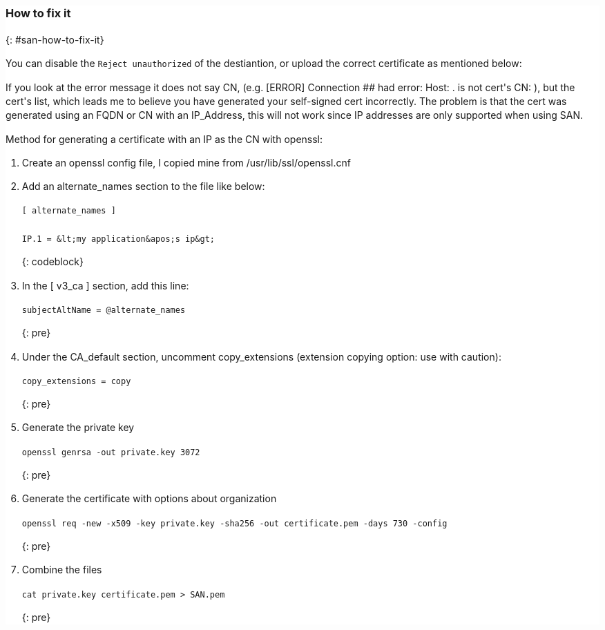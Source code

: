 ### How to fix it
{: #san-how-to-fix-it}

You can disable the `Reject unauthorized` of the destiantion, or upload the correct certificate as mentioned below:

If you look at the error message it does not say CN, (e.g. [ERROR] Connection ## had error: Host: . is not cert&apos;s CN: ), but the cert&apos;s list, which leads me to believe you have generated your self-signed cert incorrectly. The problem is that the cert was generated using an FQDN or CN with an IP_Address, this will not work since IP addresses are only supported when using SAN.

Method for generating a certificate with an IP as the CN with openssl:

1. Create an openssl config file, I copied mine from /usr/lib/ssl/openssl.cnf
2. Add an alternate_names section to the file like below:

   ```
   [ alternate_names ]

   IP.1 = &lt;my application&apos;s ip&gt;
   ```
   {: codeblock}

3. In the [ v3_ca ] section, add this line:

    ```
    subjectAltName = @alternate_names
    ```
    {: pre}

4. Under the CA_default section, uncomment copy_extensions (extension copying option: use with caution):

    ```
    copy_extensions = copy
    ```
    {: pre}

5. Generate the private key

    ```
    openssl genrsa -out private.key 3072
    ```
    {: pre}

6. Generate the certificate with options about organization

    ```
    openssl req -new -x509 -key private.key -sha256 -out certificate.pem -days 730 -config
    ```
    {: pre}

7. Combine the files

    ```
    cat private.key certificate.pem > SAN.pem
    ```
    {: pre}
